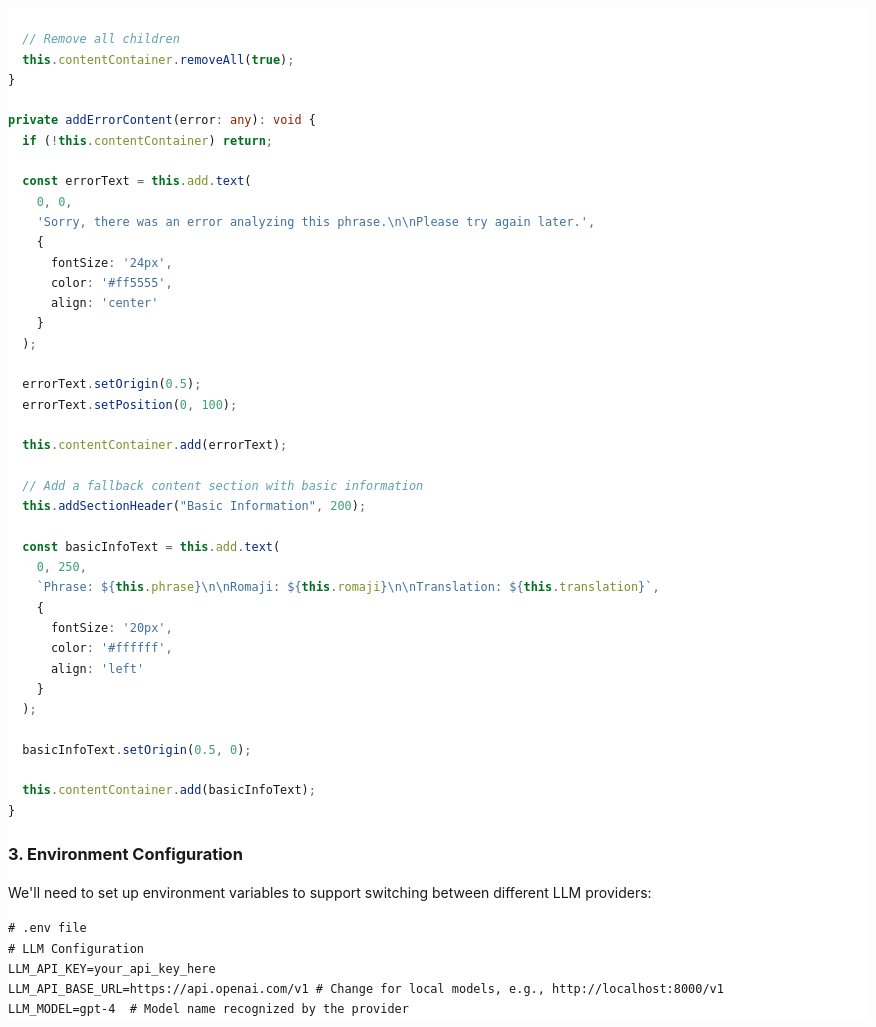 ```typescript
  
  // Remove all children
  this.contentContainer.removeAll(true);
}

private addErrorContent(error: any): void {
  if (!this.contentContainer) return;
  
  const errorText = this.add.text(
    0, 0,
    'Sorry, there was an error analyzing this phrase.\n\nPlease try again later.',
    {
      fontSize: '24px',
      color: '#ff5555',
      align: 'center'
    }
  );
  
  errorText.setOrigin(0.5);
  errorText.setPosition(0, 100);
  
  this.contentContainer.add(errorText);
  
  // Add a fallback content section with basic information
  this.addSectionHeader("Basic Information", 200);
  
  const basicInfoText = this.add.text(
    0, 250,
    `Phrase: ${this.phrase}\n\nRomaji: ${this.romaji}\n\nTranslation: ${this.translation}`,
    {
      fontSize: '20px',
      color: '#ffffff',
      align: 'left'
    }
  );
  
  basicInfoText.setOrigin(0.5, 0);
  
  this.contentContainer.add(basicInfoText);
}
```

### 3. Environment Configuration

We'll need to set up environment variables to support switching between different LLM providers:

```
# .env file
# LLM Configuration
LLM_API_KEY=your_api_key_here
LLM_API_BASE_URL=https://api.openai.com/v1 # Change for local models, e.g., http://localhost:8000/v1
LLM_MODEL=gpt-4  # Model name recognized by the provider
```
